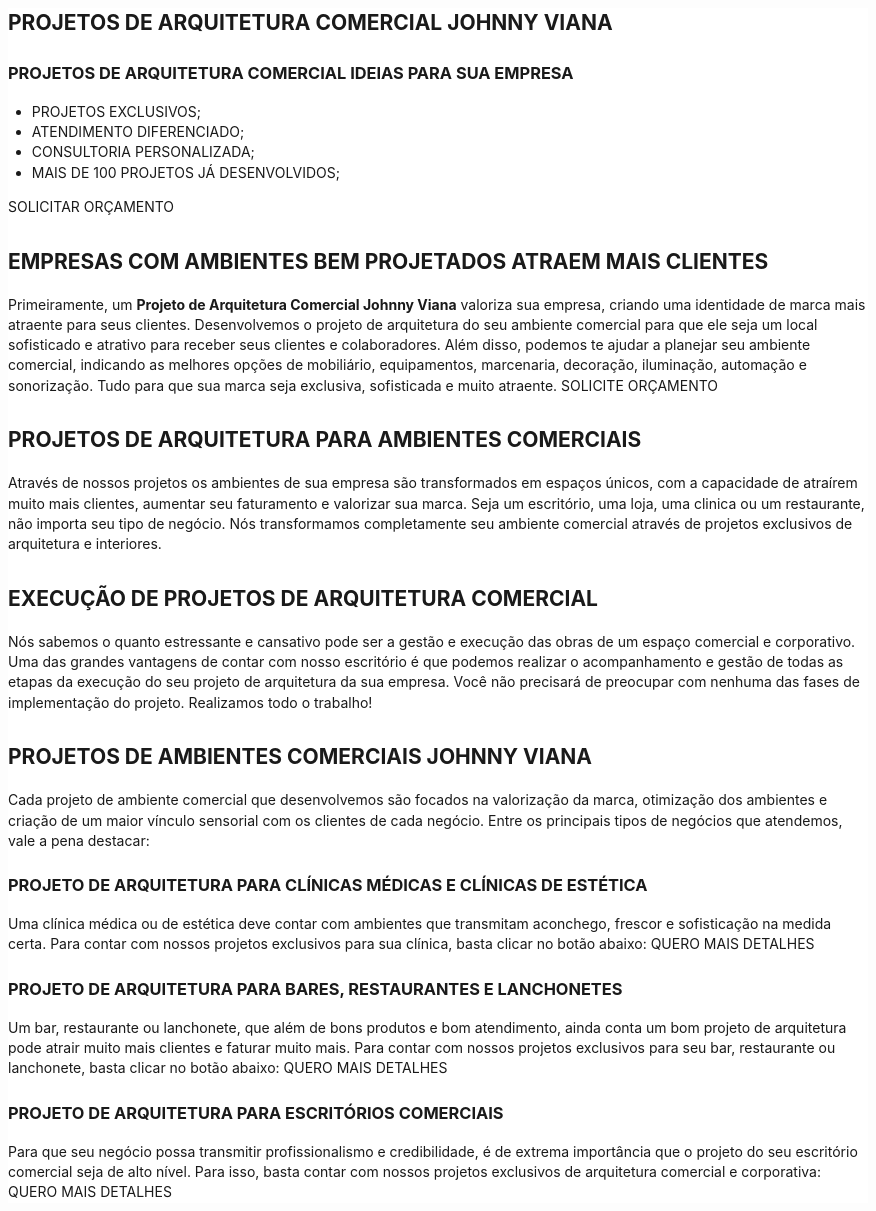 
## PROJETOS DE ARQUITETURA COMERCIAL JOHNNY VIANA
### PROJETOS DE ARQUITETURA COMERCIAL IDEIAS PARA SUA EMPRESA
  * PROJETOS EXCLUSIVOS;
  * ATENDIMENTO DIFERENCIADO;
  * CONSULTORIA PERSONALIZADA;
  * MAIS DE 100 PROJETOS JÁ DESENVOLVIDOS;


SOLICITAR ORÇAMENTO
## EMPRESAS COM AMBIENTES BEM PROJETADOS ATRAEM MAIS CLIENTES
Primeiramente, um **Projeto de Arquitetura Comercial Johnny Viana** valoriza sua empresa, criando uma identidade de marca mais atraente para seus clientes.
Desenvolvemos o projeto de arquitetura do seu ambiente comercial para que ele seja um local sofisticado e atrativo para receber seus clientes e colaboradores.
Além disso, podemos te ajudar a planejar seu ambiente comercial, indicando as melhores opções de mobiliário, equipamentos, marcenaria, decoração, iluminação, automação e sonorização.
Tudo para que sua marca seja exclusiva, sofisticada e muito atraente.
SOLICITE ORÇAMENTO
## PROJETOS DE ARQUITETURA PARA AMBIENTES COMERCIAIS
Através de nossos projetos os ambientes de sua empresa são transformados em espaços únicos, com a capacidade de atraírem muito mais clientes, aumentar seu faturamento e valorizar sua marca.
Seja um escritório, uma loja, uma clinica ou um restaurante, não importa seu tipo de negócio.  Nós transformamos completamente seu ambiente comercial através de projetos exclusivos de arquitetura e interiores. 
## EXECUÇÃO DE PROJETOS DE ARQUITETURA COMERCIAL
Nós sabemos o quanto estressante e cansativo pode ser a gestão e execução das obras de um espaço comercial e corporativo.
Uma das grandes vantagens de contar com nosso escritório é que podemos realizar o acompanhamento e gestão de todas as etapas da execução do seu projeto de arquitetura da sua empresa.
Você não precisará de preocupar com nenhuma das fases de implementação do projeto. Realizamos todo o trabalho!
## PROJETOS DE AMBIENTES COMERCIAIS JOHNNY VIANA
Cada projeto de ambiente comercial que desenvolvemos são focados na valorização da marca, otimização dos ambientes e criação de um maior vínculo sensorial com os clientes de cada negócio.
Entre os principais tipos de negócios que atendemos, vale a pena destacar:
### PROJETO DE ARQUITETURA PARA CLÍNICAS MÉDICAS E CLÍNICAS DE ESTÉTICA 
Uma clínica médica ou de estética deve contar com ambientes que transmitam aconchego, frescor e sofisticação na medida certa. Para contar com nossos projetos exclusivos para sua clínica, basta clicar no botão abaixo:
QUERO MAIS DETALHES
### PROJETO DE ARQUITETURA PARA BARES, RESTAURANTES E LANCHONETES 
Um bar, restaurante ou lanchonete, que além de bons produtos e bom atendimento, ainda conta um bom projeto de arquitetura pode atrair muito mais clientes e faturar muito mais. Para contar com nossos projetos exclusivos para seu bar, restaurante ou lanchonete, basta clicar no botão abaixo:
QUERO MAIS DETALHES
### PROJETO DE ARQUITETURA PARA ESCRITÓRIOS COMERCIAIS 
Para que seu negócio possa transmitir profissionalismo e credibilidade, é de extrema importância que o projeto do seu escritório comercial seja de alto nível. Para isso, basta contar com nossos projetos exclusivos de arquitetura comercial e corporativa:
QUERO MAIS DETALHES